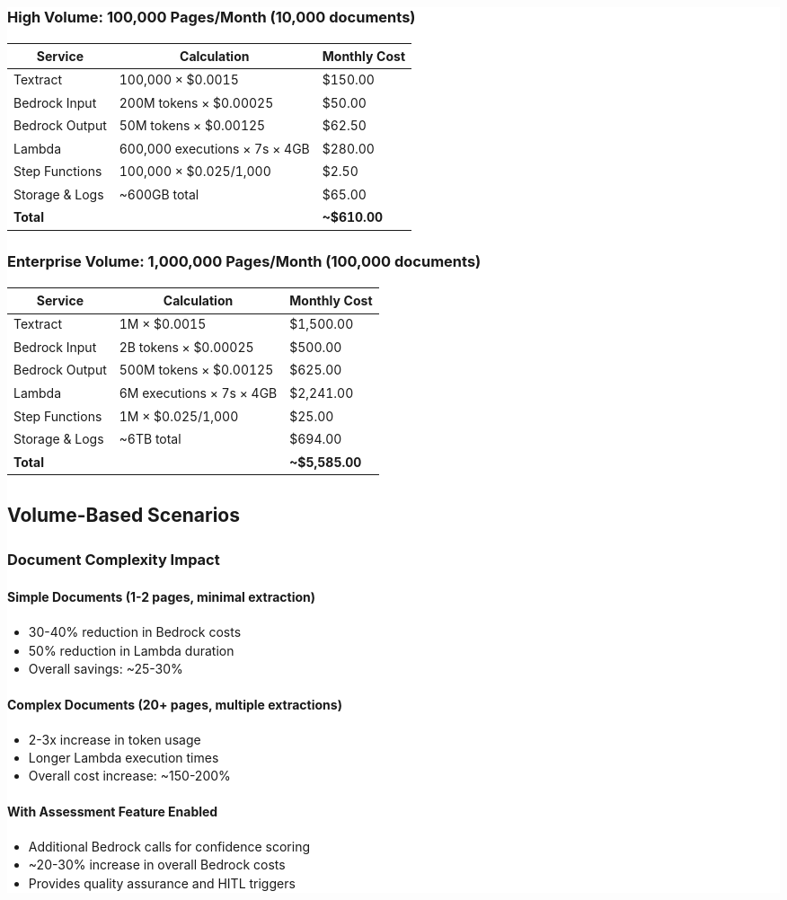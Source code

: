 ### High Volume: 100,000 Pages/Month (10,000 documents)

| Service | Calculation | Monthly Cost |
|---------|------------|--------------|
| Textract | 100,000 × $0.0015 | $150.00 |
| Bedrock Input | 200M tokens × $0.00025 | $50.00 |
| Bedrock Output | 50M tokens × $0.00125 | $62.50 |
| Lambda | 600,000 executions × 7s × 4GB | $280.00 |
| Step Functions | 100,000 × $0.025/1,000 | $2.50 |
| Storage & Logs | ~600GB total | $65.00 |
| **Total** | | **~$610.00** |

### Enterprise Volume: 1,000,000 Pages/Month (100,000 documents)

| Service | Calculation | Monthly Cost |
|---------|------------|--------------|
| Textract | 1M × $0.0015 | $1,500.00 |
| Bedrock Input | 2B tokens × $0.00025 | $500.00 |
| Bedrock Output | 500M tokens × $0.00125 | $625.00 |
| Lambda | 6M executions × 7s × 4GB | $2,241.00 |
| Step Functions | 1M × $0.025/1,000 | $25.00 |
| Storage & Logs | ~6TB total | $694.00 |
| **Total** | | **~$5,585.00** |

## Volume-Based Scenarios

### Document Complexity Impact

#### Simple Documents (1-2 pages, minimal extraction)
- 30-40% reduction in Bedrock costs
- 50% reduction in Lambda duration
- Overall savings: ~25-30%

#### Complex Documents (20+ pages, multiple extractions)
- 2-3x increase in token usage
- Longer Lambda execution times
- Overall cost increase: ~150-200%

#### With Assessment Feature Enabled
- Additional Bedrock calls for confidence scoring
- ~20-30% increase in overall Bedrock costs
- Provides quality assurance and HITL triggers
